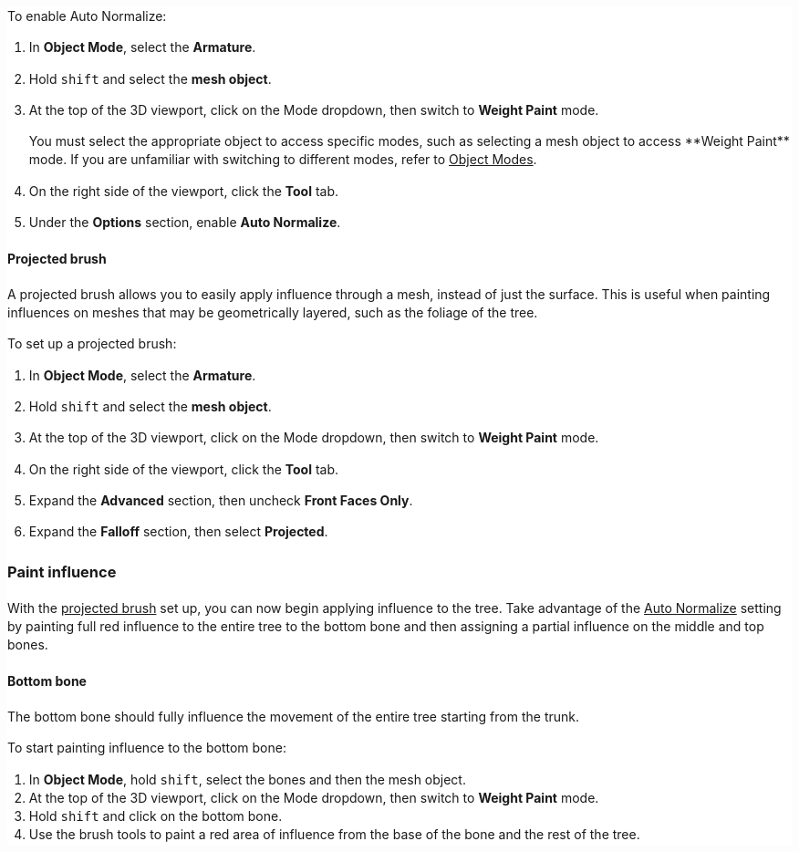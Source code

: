To enable Auto Normalize:

1. In **Object Mode**, select the **Armature**.
2. Hold <kbd>shift</kbd> and select the **mesh object**.
3. At the top of the 3D viewport, click on the Mode dropdown, then switch to **Weight Paint** mode.

   <Alert severity="info">
    You must select the appropriate object to access specific modes, such as selecting a mesh object to access **Weight Paint** mode. If you are unfamiliar with switching to different modes, refer to <a href ="https://docs.blender.org/manual/en/latest/editors/3dview/modes.html">Object Modes</a>.
   </Alert>

4. On the right side of the viewport, click the **Tool** tab.
5. Under the **Options** section, enable **Auto Normalize**.

   <video controls
   src="../../assets/modeling/skinned-meshes/Enabling-Autonormalize.mp4"
   width="80%"></video>

#### Projected brush

A projected brush allows you to easily apply influence through a mesh, instead of just the surface. This is useful when painting influences on meshes that may be geometrically layered, such as the foliage of the tree.

To set up a projected brush:

1. In **Object Mode**, select the **Armature**.
2. Hold <kbd>shift</kbd> and select the **mesh object**.
3. At the top of the 3D viewport, click on the Mode dropdown, then switch to **Weight Paint** mode.
4. On the right side of the viewport, click the **Tool** tab.
5. Expand the **Advanced** section, then uncheck **Front Faces Only**.
6. Expand the **Falloff** section, then select **Projected**.

   <video controls
   src="../../assets/modeling/skinned-meshes/Setting-Projected-Brush.mp4"
   width="80%"></video>

### Paint influence

With the [projected brush](#projected-brush) set up, you can now begin applying influence to the tree. Take advantage of the [Auto Normalize](#auto-normalize) setting by painting full red influence to the entire tree to the bottom bone and then assigning a partial influence on the middle and top bones.

#### Bottom bone

The bottom bone should fully influence the movement of the entire tree starting from the trunk.

To start painting influence to the bottom bone:

1. In **Object Mode**, hold <kbd>shift</kbd>, select the bones and then the mesh object.
2. At the top of the 3D viewport, click on the Mode dropdown, then switch to **Weight Paint** mode.
3. Hold <kbd>shift</kbd> and click on the bottom bone.
4. Use the brush tools to paint a red area of influence from the base of the bone and the rest of the tree.
